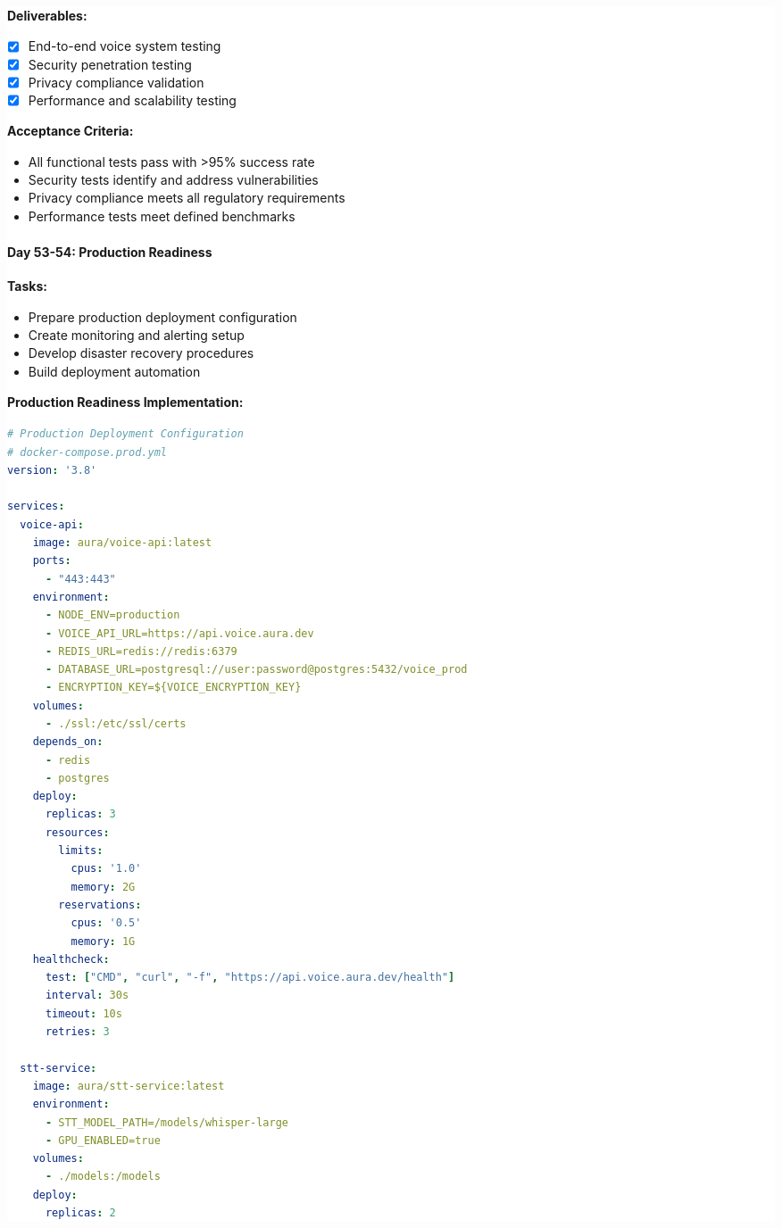 **Deliverables:**
- [x] End-to-end voice system testing
- [x] Security penetration testing
- [x] Privacy compliance validation
- [x] Performance and scalability testing

**Acceptance Criteria:**
- All functional tests pass with >95% success rate
- Security tests identify and address vulnerabilities
- Privacy compliance meets all regulatory requirements
- Performance tests meet defined benchmarks

#### Day 53-54: Production Readiness
**Tasks:**
- Prepare production deployment configuration
- Create monitoring and alerting setup
- Develop disaster recovery procedures
- Build deployment automation

**Production Readiness Implementation:**
```yaml
# Production Deployment Configuration
# docker-compose.prod.yml
version: '3.8'

services:
  voice-api:
    image: aura/voice-api:latest
    ports:
      - "443:443"
    environment:
      - NODE_ENV=production
      - VOICE_API_URL=https://api.voice.aura.dev
      - REDIS_URL=redis://redis:6379
      - DATABASE_URL=postgresql://user:password@postgres:5432/voice_prod
      - ENCRYPTION_KEY=${VOICE_ENCRYPTION_KEY}
    volumes:
      - ./ssl:/etc/ssl/certs
    depends_on:
      - redis
      - postgres
    deploy:
      replicas: 3
      resources:
        limits:
          cpus: '1.0'
          memory: 2G
        reservations:
          cpus: '0.5'
          memory: 1G
    healthcheck:
      test: ["CMD", "curl", "-f", "https://api.voice.aura.dev/health"]
      interval: 30s
      timeout: 10s
      retries: 3

  stt-service:
    image: aura/stt-service:latest
    environment:
      - STT_MODEL_PATH=/models/whisper-large
      - GPU_ENABLED=true
    volumes:
      - ./models:/models
    deploy:
      replicas: 2
```